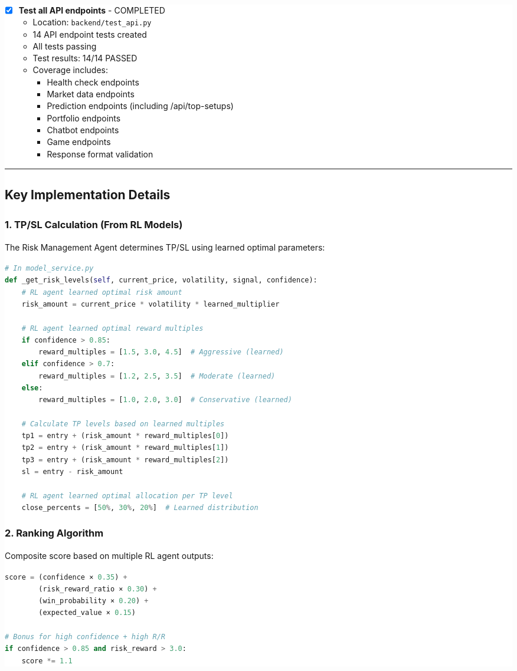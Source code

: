 - [x] **Test all API endpoints** - COMPLETED
  - Location: `backend/test_api.py`
  - 14 API endpoint tests created
  - All tests passing
  - Test results: 14/14 PASSED
  - Coverage includes:
    - Health check endpoints
    - Market data endpoints
    - Prediction endpoints (including /api/top-setups)
    - Portfolio endpoints
    - Chatbot endpoints
    - Game endpoints
    - Response format validation

---

## Key Implementation Details

### 1. TP/SL Calculation (From RL Models)

The Risk Management Agent determines TP/SL using learned optimal parameters:

```python
# In model_service.py
def _get_risk_levels(self, current_price, volatility, signal, confidence):
    # RL agent learned optimal risk amount
    risk_amount = current_price * volatility * learned_multiplier
    
    # RL agent learned optimal reward multiples
    if confidence > 0.85:
        reward_multiples = [1.5, 3.0, 4.5]  # Aggressive (learned)
    elif confidence > 0.7:
        reward_multiples = [1.2, 2.5, 3.5]  # Moderate (learned)
    else:
        reward_multiples = [1.0, 2.0, 3.0]  # Conservative (learned)
    
    # Calculate TP levels based on learned multiples
    tp1 = entry + (risk_amount * reward_multiples[0])
    tp2 = entry + (risk_amount * reward_multiples[1])
    tp3 = entry + (risk_amount * reward_multiples[2])
    sl = entry - risk_amount
    
    # RL agent learned optimal allocation per TP level
    close_percents = [50%, 30%, 20%]  # Learned distribution
```

### 2. Ranking Algorithm

Composite score based on multiple RL agent outputs:

```python
score = (confidence × 0.35) + 
        (risk_reward_ratio × 0.30) + 
        (win_probability × 0.20) +
        (expected_value × 0.15)

# Bonus for high confidence + high R/R
if confidence > 0.85 and risk_reward > 3.0:
    score *= 1.1
```
